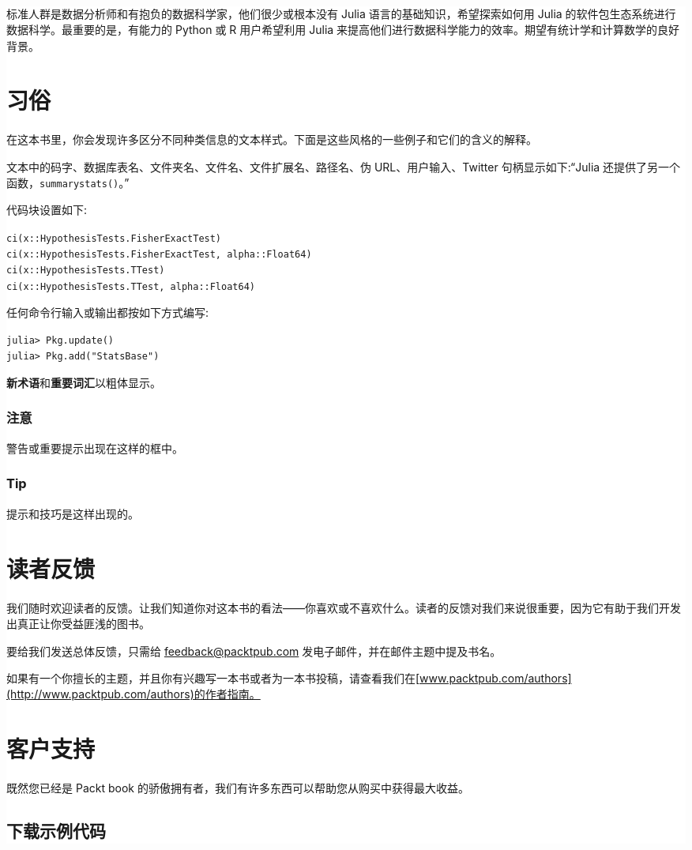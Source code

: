 标准人群是数据分析师和有抱负的数据科学家，他们很少或根本没有 Julia 语言的基础知识，希望探索如何用 Julia 的软件包生态系统进行数据科学。最重要的是，有能力的 Python 或 R 用户希望利用 Julia 来提高他们进行数据科学能力的效率。期望有统计学和计算数学的良好背景。

<title>Conventions</title><link rel="stylesheet" href="epub.css" type="text/css">

# 习俗

在这本书里，你会发现许多区分不同种类信息的文本样式。下面是这些风格的一些例子和它们的含义的解释。

文本中的码字、数据库表名、文件夹名、文件名、文件扩展名、路径名、伪 URL、用户输入、Twitter 句柄显示如下:“Julia 还提供了另一个函数，`summarystats()`。”

代码块设置如下:

```
ci(x::HypothesisTests.FisherExactTest) 
ci(x::HypothesisTests.FisherExactTest, alpha::Float64)
ci(x::HypothesisTests.TTest) 
ci(x::HypothesisTests.TTest, alpha::Float64)
```

任何命令行输入或输出都按如下方式编写:

```
julia> Pkg.update() 
julia> Pkg.add("StatsBase")

```

**新术语**和**重要词汇**以粗体显示。

### 注意

警告或重要提示出现在这样的框中。

### Tip

提示和技巧是这样出现的。

<title>Reader feedback</title><link rel="stylesheet" href="epub.css" type="text/css">

# 读者反馈

我们随时欢迎读者的反馈。让我们知道你对这本书的看法——你喜欢或不喜欢什么。读者的反馈对我们来说很重要，因为它有助于我们开发出真正让你受益匪浅的图书。

要给我们发送总体反馈，只需给 feedback@packtpub.com 发电子邮件，并在邮件主题中提及书名。

如果有一个你擅长的主题，并且你有兴趣写一本书或者为一本书投稿，请查看我们在[www.packtpub.com/authors](http://www.packtpub.com/authors)的作者指南。

<title>Customer support</title><link rel="stylesheet" href="epub.css" type="text/css">

# 客户支持

既然您已经是 Packt book 的骄傲拥有者，我们有许多东西可以帮助您从购买中获得最大收益。

## 下载示例代码
